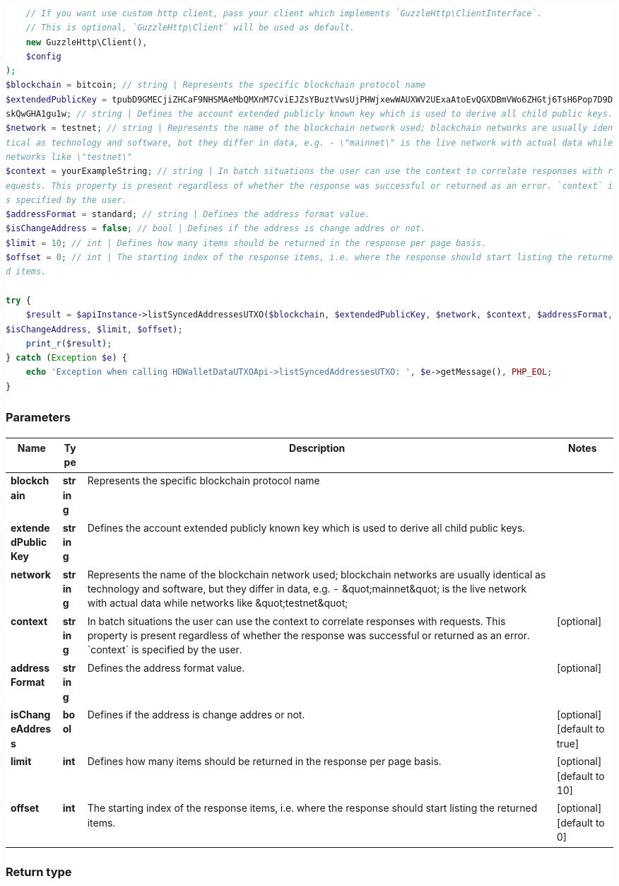 ```php
    // If you want use custom http client, pass your client which implements `GuzzleHttp\ClientInterface`.
    // This is optional, `GuzzleHttp\Client` will be used as default.
    new GuzzleHttp\Client(),
    $config
);
$blockchain = bitcoin; // string | Represents the specific blockchain protocol name
$extendedPublicKey = tpubD9GMECjiZHCaF9NHSMAeMbQMXnM7CviEJZsYBuztVwsUjPHWjxewWAUXWV2UExaAtoEvQGXDBmVWo6ZHGtj6TsH6Pop7D9DskQwGHA1gu1w; // string | Defines the account extended publicly known key which is used to derive all child public keys.
$network = testnet; // string | Represents the name of the blockchain network used; blockchain networks are usually identical as technology and software, but they differ in data, e.g. - \"mainnet\" is the live network with actual data while networks like \"testnet\"
$context = yourExampleString; // string | In batch situations the user can use the context to correlate responses with requests. This property is present regardless of whether the response was successful or returned as an error. `context` is specified by the user.
$addressFormat = standard; // string | Defines the address format value.
$isChangeAddress = false; // bool | Defines if the address is change addres or not.
$limit = 10; // int | Defines how many items should be returned in the response per page basis.
$offset = 0; // int | The starting index of the response items, i.e. where the response should start listing the returned items.

try {
    $result = $apiInstance->listSyncedAddressesUTXO($blockchain, $extendedPublicKey, $network, $context, $addressFormat, $isChangeAddress, $limit, $offset);
    print_r($result);
} catch (Exception $e) {
    echo 'Exception when calling HDWalletDataUTXOApi->listSyncedAddressesUTXO: ', $e->getMessage(), PHP_EOL;
}
```

### Parameters

| Name | Type | Description  | Notes |
| ------------- | ------------- | ------------- | ------------- |
| **blockchain** | **string**| Represents the specific blockchain protocol name | |
| **extendedPublicKey** | **string**| Defines the account extended publicly known key which is used to derive all child public keys. | |
| **network** | **string**| Represents the name of the blockchain network used; blockchain networks are usually identical as technology and software, but they differ in data, e.g. - \&quot;mainnet\&quot; is the live network with actual data while networks like \&quot;testnet\&quot; | |
| **context** | **string**| In batch situations the user can use the context to correlate responses with requests. This property is present regardless of whether the response was successful or returned as an error. &#x60;context&#x60; is specified by the user. | [optional] |
| **addressFormat** | **string**| Defines the address format value. | [optional] |
| **isChangeAddress** | **bool**| Defines if the address is change addres or not. | [optional] [default to true] |
| **limit** | **int**| Defines how many items should be returned in the response per page basis. | [optional] [default to 10] |
| **offset** | **int**| The starting index of the response items, i.e. where the response should start listing the returned items. | [optional] [default to 0] |

### Return type
